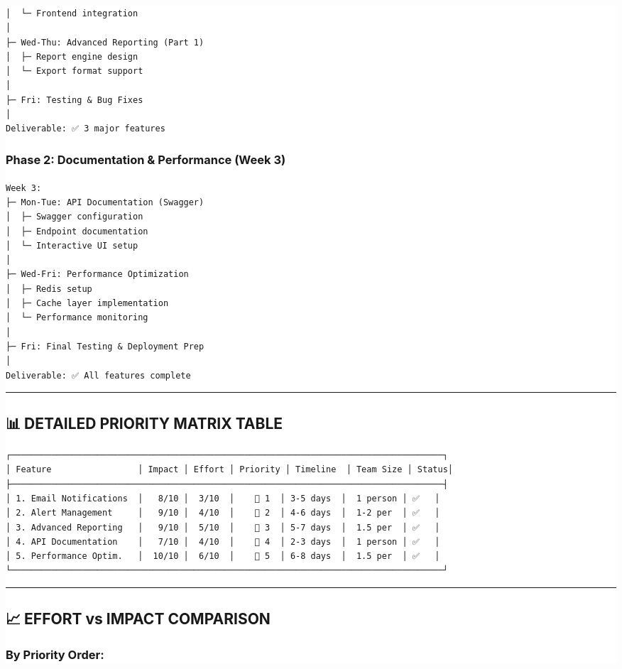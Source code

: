 ```
│  └─ Frontend integration
│
├─ Wed-Thu: Advanced Reporting (Part 1)
│  ├─ Report engine design
│  └─ Export format support
│
├─ Fri: Testing & Bug Fixes
│
Deliverable: ✅ 3 major features
```

### Phase 2: Documentation & Performance (Week 3)
```
Week 3:
├─ Mon-Tue: API Documentation (Swagger)
│  ├─ Swagger configuration
│  ├─ Endpoint documentation
│  └─ Interactive UI setup
│
├─ Wed-Fri: Performance Optimization
│  ├─ Redis setup
│  ├─ Cache layer implementation
│  └─ Performance monitoring
│
├─ Fri: Final Testing & Deployment Prep
│
Deliverable: ✅ All features complete
```

---

## 📊 DETAILED PRIORITY MATRIX TABLE

```
┌─────────────────────────────────────────────────────────────────────────────────────┐
│ Feature                 │ Impact │ Effort │ Priority │ Timeline  │ Team Size │ Status│
├─────────────────────────────────────────────────────────────────────────────────────┤
│ 1. Email Notifications  │   8/10 │  3/10  │    🥇 1  │ 3-5 days  │  1 person │ ✅   │
│ 2. Alert Management     │   9/10 │  4/10  │    🥈 2  │ 4-6 days  │  1-2 per  │ ✅   │
│ 3. Advanced Reporting   │   9/10 │  5/10  │    🥉 3  │ 5-7 days  │  1.5 per  │ ✅   │
│ 4. API Documentation    │   7/10 │  4/10  │    🏅 4  │ 2-3 days  │  1 person │ ✅   │
│ 5. Performance Optim.   │  10/10 │  6/10  │    🏅 5  │ 6-8 days  │  1.5 per  │ ✅   │
└─────────────────────────────────────────────────────────────────────────────────────┘
```

---

## 📈 EFFORT vs IMPACT COMPARISON

### By Priority Order:
